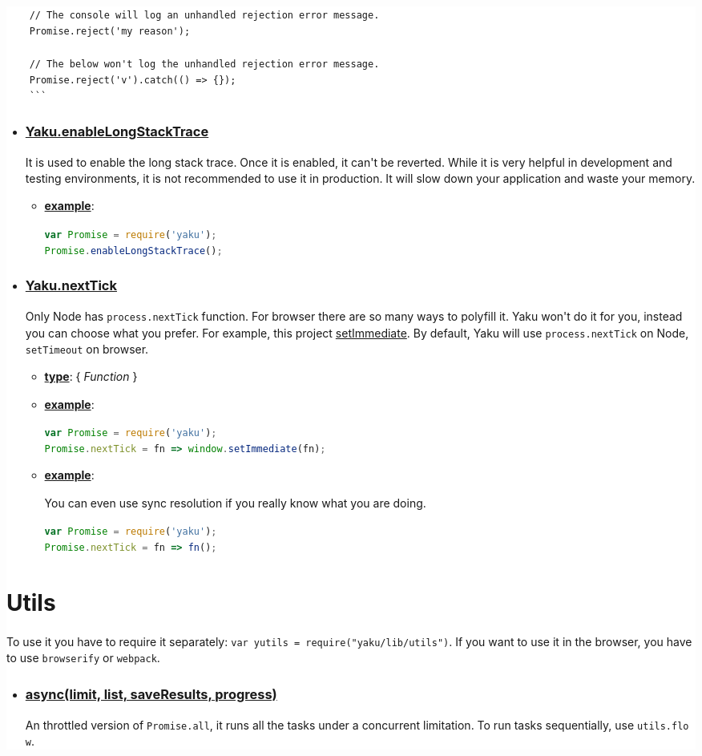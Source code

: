        // The console will log an unhandled rejection error message.
        Promise.reject('my reason');

        // The below won't log the unhandled rejection error message.
        Promise.reject('v').catch(() => {});
        ```

- ### **[Yaku.enableLongStackTrace](src/yaku.js?source#L300)**

    It is used to enable the long stack trace.
    Once it is enabled, it can't be reverted.
    While it is very helpful in development and testing environments,
    it is not recommended to use it in production. It will slow down your
    application and waste your memory.

    - **<u>example</u>**:

        ```js
        var Promise = require('yaku');
        Promise.enableLongStackTrace();
        ```

- ### **[Yaku.nextTick](src/yaku.js?source#L323)**

    Only Node has `process.nextTick` function. For browser there are
    so many ways to polyfill it. Yaku won't do it for you, instead you
    can choose what you prefer. For example, this project
    [setImmediate](https://github.com/YuzuJS/setImmediate).
    By default, Yaku will use `process.nextTick` on Node, `setTimeout` on browser.

    - **<u>type</u>**: { _Function_ }

    - **<u>example</u>**:

        ```js
        var Promise = require('yaku');
        Promise.nextTick = fn => window.setImmediate(fn);
        ```

    - **<u>example</u>**:

        You can even use sync resolution if you really know what you are doing.
        ```js
        var Promise = require('yaku');
        Promise.nextTick = fn => fn();
        ```



# Utils

To use it you have to require it separately: `var yutils = require("yaku/lib/utils")`.
If you want to use it in the browser, you have to use `browserify` or `webpack`.

- ### **[async(limit, list, saveResults, progress)](src/utils.coffee?source#L63)**

    An throttled version of `Promise.all`, it runs all the tasks under
    a concurrent limitation.
    To run tasks sequentially, use `utils.flow`.
